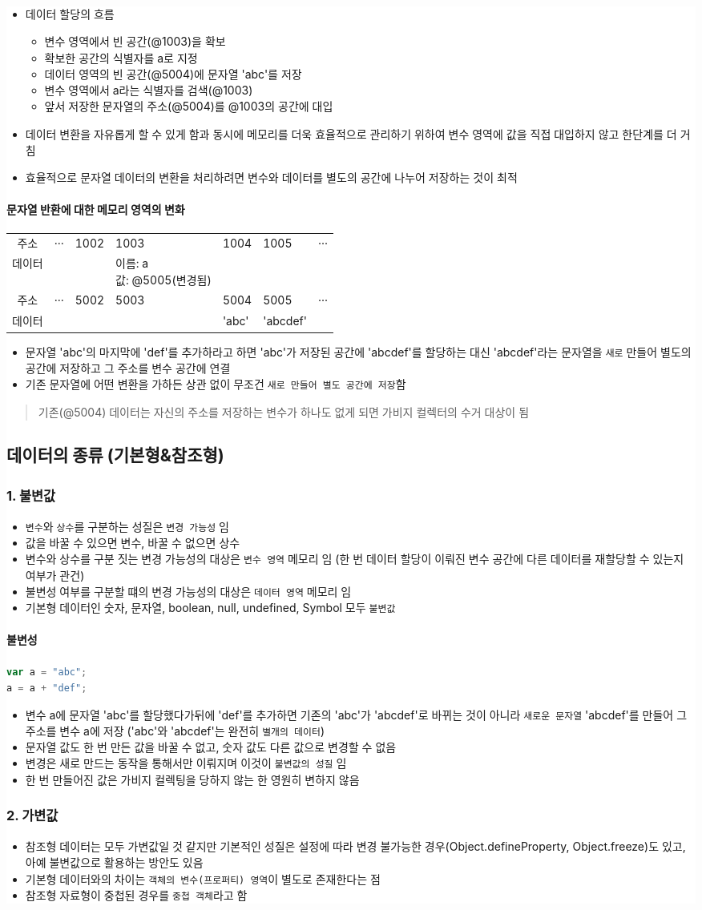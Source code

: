 - 데이터 할당의 흐름

  - 변수 영역에서 빈 공간(@1003)을 확보
  - 확보한 공간의 식별자를 a로 지정
  - 데이터 영역의 빈 공간(@5004)에 문자열 'abc'를 저장
  - 변수 영역에서 a라는 식별자를 검색(@1003)
  - 앞서 저장한 문자열의 주소(@5004)를 @1003의 공간에 대입

- 데이터 변환을 자유롭게 할 수 있게 함과 동시에 메모리를 더욱 효율적으로 관리하기 위하여 변수 영역에 값을 직접 대입하지 않고 한단계를 더 거침
- 효율적으로 문자열 데이터의 변환을 처리하려면 변수와 데이터를 별도의 공간에 나누어 저장하는 것이 최적

#### 문자열 반환에 대한 메모리 영역의 변화

|        |     |      |                                |       |          |     |
| :----: | --- | ---- | ------------------------------ | ----- | -------- | --- |
|  주소  | ··· | 1002 | 1003                           | 1004  | 1005     | ··· |
| 데이터 |     |      | 이름: a<br />값: @5005(변경됨) |       |          |     |
|  주소  | ··· | 5002 | 5003                           | 5004  | 5005     | ··· |
| 데이터 |     |      |                                | 'abc' | 'abcdef' |     |

- 문자열 'abc'의 마지막에 'def'를 추가하라고 하면 'abc'가 저장된 공간에 'abcdef'를 할당하는 대신 'abcdef'라는 문자열을 `새로` 만들어 별도의 공간에 저장하고 그 주소를 변수 공간에 연결
- 기존 문자열에 어떤 변환을 가하든 상관 없이 무조건 `새로 만들어 별도 공간에 저장`함

> 기존(@5004) 데이터는 자신의 주소를 저장하는 변수가 하나도 없게 되면 가비지 컬렉터의 수거 대상이 됨

## 데이터의 종류 (기본형&참조형)

### 1. 불변값

- `변수`와 `상수`를 구분하는 성질은 `변경 가능성` 임
- 값을 바꿀 수 있으면 변수, 바꿀 수 없으면 상수
- 변수와 상수를 구분 짓는 변경 가능성의 대상은 `변수 영역` 메모리 임 (한 번 데이터 할당이 이뤄진 변수 공간에 다른 데이터를 재할당할 수 있는지 여부가 관건)
- 불변성 여부를 구분할 떄의 변경 가능성의 대상은 `데이터 영역` 메모리 임
- 기본형 데이터인 숫자, 문자열, boolean, null, undefined, Symbol 모두 `불변값`

#### 불변성

```javascript
var a = "abc";
a = a + "def";
```

- 변수 a에 문자열 'abc'를 할당했다가뒤에 'def'를 추가하면 기존의 'abc'가 'abcdef'로 바뀌는 것이 아니라 `새로운 문자열` 'abcdef'를 만들어 그 주소를 변수 a에 저장 ('abc'와 'abcdef'는 완전히 `별개의 데이터`)
- 문자열 값도 한 번 만든 값을 바꿀 수 없고, 숫자 값도 다른 값으로 변경할 수 없음
- 변경은 새로 만드는 동작을 통해서만 이뤄지며 이것이 `불변값의 성질` 임
- 한 번 만들어진 값은 가비지 컬렉팅을 당하지 않는 한 영원히 변하지 않음

### 2. 가변값

- 참조형 데이터는 모두 가변값일 것 같지만 기본적인 성질은 설정에 따라 변경 불가능한 경우(Object.defineProperty, Object.freeze)도 있고, 아예 불변값으로 활용하는 방안도 있음
- 기본형 데이터와의 차이는 `객체의 변수(프로퍼티) 영역`이 별도로 존재한다는 점
- 참조형 자료형이 중첩된 경우를 `중첩 객체`라고 함
